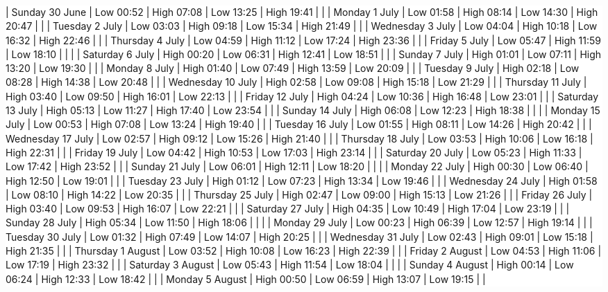 | Sunday 30 June | Low 00:52 | High 07:08 | Low 13:25 | High 19:41 |  |
| Monday 1 July | Low 01:58 | High 08:14 | Low 14:30 | High 20:47 |  |
| Tuesday 2 July | Low 03:03 | High 09:18 | Low 15:34 | High 21:49 |  |
| Wednesday 3 July | Low 04:04 | High 10:18 | Low 16:32 | High 22:46 |  |
| Thursday 4 July | Low 04:59 | High 11:12 | Low 17:24 | High 23:36 |  |
| Friday 5 July | Low 05:47 | High 11:59 | Low 18:10 |  |  |
| Saturday 6 July | High 00:20 | Low 06:31 | High 12:41 | Low 18:51 |  |
| Sunday 7 July | High 01:01 | Low 07:11 | High 13:20 | Low 19:30 |  |
| Monday 8 July | High 01:40 | Low 07:49 | High 13:59 | Low 20:09 |  |
| Tuesday 9 July | High 02:18 | Low 08:28 | High 14:38 | Low 20:48 |  |
| Wednesday 10 July | High 02:58 | Low 09:08 | High 15:18 | Low 21:29 |  |
| Thursday 11 July | High 03:40 | Low 09:50 | High 16:01 | Low 22:13 |  |
| Friday 12 July | High 04:24 | Low 10:36 | High 16:48 | Low 23:01 |  |
| Saturday 13 July | High 05:13 | Low 11:27 | High 17:40 | Low 23:54 |  |
| Sunday 14 July | High 06:08 | Low 12:23 | High 18:38 |  |  |
| Monday 15 July | Low 00:53 | High 07:08 | Low 13:24 | High 19:40 |  |
| Tuesday 16 July | Low 01:55 | High 08:11 | Low 14:26 | High 20:42 |  |
| Wednesday 17 July | Low 02:57 | High 09:12 | Low 15:26 | High 21:40 |  |
| Thursday 18 July | Low 03:53 | High 10:06 | Low 16:18 | High 22:31 |  |
| Friday 19 July | Low 04:42 | High 10:53 | Low 17:03 | High 23:14 |  |
| Saturday 20 July | Low 05:23 | High 11:33 | Low 17:42 | High 23:52 |  |
| Sunday 21 July | Low 06:01 | High 12:11 | Low 18:20 |  |  |
| Monday 22 July | High 00:30 | Low 06:40 | High 12:50 | Low 19:01 |  |
| Tuesday 23 July | High 01:12 | Low 07:23 | High 13:34 | Low 19:46 |  |
| Wednesday 24 July | High 01:58 | Low 08:10 | High 14:22 | Low 20:35 |  |
| Thursday 25 July | High 02:47 | Low 09:00 | High 15:13 | Low 21:26 |  |
| Friday 26 July | High 03:40 | Low 09:53 | High 16:07 | Low 22:21 |  |
| Saturday 27 July | High 04:35 | Low 10:49 | High 17:04 | Low 23:19 |  |
| Sunday 28 July | High 05:34 | Low 11:50 | High 18:06 |  |  |
| Monday 29 July | Low 00:23 | High 06:39 | Low 12:57 | High 19:14 |  |
| Tuesday 30 July | Low 01:32 | High 07:49 | Low 14:07 | High 20:25 |  |
| Wednesday 31 July | Low 02:43 | High 09:01 | Low 15:18 | High 21:35 |  |
| Thursday 1 August | Low 03:52 | High 10:08 | Low 16:23 | High 22:39 |  |
| Friday 2 August | Low 04:53 | High 11:06 | Low 17:19 | High 23:32 |  |
| Saturday 3 August | Low 05:43 | High 11:54 | Low 18:04 |  |  |
| Sunday 4 August | High 00:14 | Low 06:24 | High 12:33 | Low 18:42 |  |
| Monday 5 August | High 00:50 | Low 06:59 | High 13:07 | Low 19:15 |  |